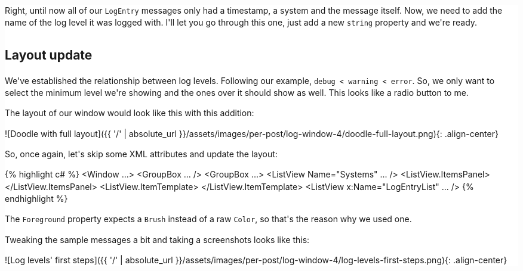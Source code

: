 Right, until now all of our `LogEntry` messages only had a timestamp, a system and the message itself. Now, we need to add the name of the log level it was logged with. I'll let you go through this one, just add a new `string` property and we're ready.

## Layout update

We've established the relationship between log levels. Following our example, `debug < warning < error`. So, we only want to select the minimum level we're showing and the ones over it should show as well. This looks like a radio button to me.

The layout of our window would look like this with this addition:

![Doodle with full layout]({{ '/' | absolute_url }}/assets/images/per-post/log-window-4/doodle-full-layout.png){: .align-center}

So, once again, let's skip some XML attributes and update the layout:

{% highlight c# %}
<Window ...>
    <DockPanel>
        <GroupBox ... />
        <GroupBox ...>
            <StackPanel>
                <ListView Name="Systems" ... />
                <ListView Name="Levels"
                          ScrollViewer.HorizontalScrollBarVisibility="Disabled"
                          BorderThickness="0">
                    <ListView.ItemsPanel>
                        <ItemsPanelTemplate>
                            <WrapPanel Orientation="Horizontal"></WrapPanel>
                        </ItemsPanelTemplate>
                    </ListView.ItemsPanel>
                    <ListView.ItemTemplate>
                        <DataTemplate>
                            <RadioButton Content="{Binding Name}"
                                         GroupName="LogLevels"
                                         Foreground="{Binding Color}">
                            </RadioButton>
                        </DataTemplate>
                    </ListView.ItemTemplate>
                </ListView>
            </StackPanel>
        </GroupBox>
        <ListView x:Name="LogEntryList" ... />
    </DockPanel>
</Window>
{% endhighlight %}

The `Foreground` property expects a `Brush` instead of a raw `Color`, so that's the reason why we used one.

Tweaking the sample messages a bit and taking a screenshots looks like this:

![Log levels' first steps]({{ '/' | absolute_url }}/assets/images/per-post/log-window-4/log-levels-first-steps.png){: .align-center}
